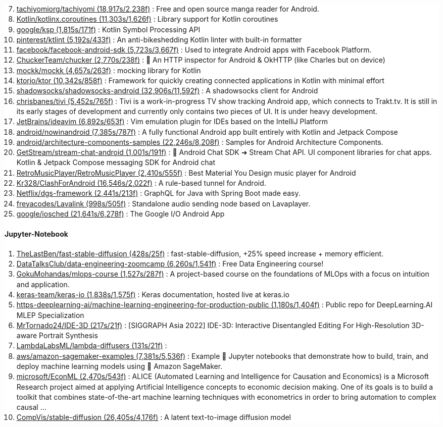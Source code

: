7. [tachiyomiorg/tachiyomi (18,917s/2,238f)](https://github.com/tachiyomiorg/tachiyomi) : Free and open source manga reader for Android.
8. [Kotlin/kotlinx.coroutines (11,303s/1,626f)](https://github.com/Kotlin/kotlinx.coroutines) : Library support for Kotlin coroutines
9. [google/ksp (1,815s/171f)](https://github.com/google/ksp) : Kotlin Symbol Processing API
10. [pinterest/ktlint (5,192s/433f)](https://github.com/pinterest/ktlint) : An anti-bikeshedding Kotlin linter with built-in formatter
11. [facebook/facebook-android-sdk (5,723s/3,667f)](https://github.com/facebook/facebook-android-sdk) : Used to integrate Android apps with Facebook Platform.
12. [ChuckerTeam/chucker (2,770s/238f)](https://github.com/ChuckerTeam/chucker) : 🔎 An HTTP inspector for Android & OkHTTP (like Charles but on device)
13. [mockk/mockk (4,657s/263f)](https://github.com/mockk/mockk) : mocking library for Kotlin
14. [ktorio/ktor (10,342s/858f)](https://github.com/ktorio/ktor) : Framework for quickly creating connected applications in Kotlin with minimal effort
15. [shadowsocks/shadowsocks-android (32,906s/11,592f)](https://github.com/shadowsocks/shadowsocks-android) : A shadowsocks client for Android
16. [chrisbanes/tivi (5,452s/765f)](https://github.com/chrisbanes/tivi) : Tivi is a work-in-progress TV show tracking Android app, which connects to Trakt.tv. It is still in its early stages of development and currently only contains two pieces of UI. It is under heavy development.
17. [JetBrains/ideavim (6,892s/653f)](https://github.com/JetBrains/ideavim) : Vim emulation plugin for IDEs based on the IntelliJ Platform
18. [android/nowinandroid (7,385s/787f)](https://github.com/android/nowinandroid) : A fully functional Android app built entirely with Kotlin and Jetpack Compose
19. [android/architecture-components-samples (22,246s/8,208f)](https://github.com/android/architecture-components-samples) : Samples for Android Architecture Components.
20. [GetStream/stream-chat-android (1,001s/191f)](https://github.com/GetStream/stream-chat-android) : 💬 Android Chat SDK ➜ Stream Chat API. UI component libraries for chat apps. Kotlin & Jetpack Compose messaging SDK for Android chat
21. [RetroMusicPlayer/RetroMusicPlayer (2,410s/555f)](https://github.com/RetroMusicPlayer/RetroMusicPlayer) : Best Material You Design music player for Android
22. [Kr328/ClashForAndroid (16,546s/2,022f)](https://github.com/Kr328/ClashForAndroid) : A rule-based tunnel for Android.
23. [Netflix/dgs-framework (2,441s/213f)](https://github.com/Netflix/dgs-framework) : GraphQL for Java with Spring Boot made easy.
24. [freyacodes/Lavalink (998s/505f)](https://github.com/freyacodes/Lavalink) : Standalone audio sending node based on Lavaplayer.
25. [google/iosched (21,641s/6,278f)](https://github.com/google/iosched) : The Google I/O Android App

#### Jupyter-Notebook
1. [TheLastBen/fast-stable-diffusion (428s/25f)](https://github.com/TheLastBen/fast-stable-diffusion) : fast-stable-diffusion, +25% speed increase + memory efficient.
2. [DataTalksClub/data-engineering-zoomcamp (6,260s/1,541f)](https://github.com/DataTalksClub/data-engineering-zoomcamp) : Free Data Engineering course!
3. [GokuMohandas/mlops-course (1,527s/287f)](https://github.com/GokuMohandas/mlops-course) : A project-based course on the foundations of MLOps with a focus on intuition and application.
4. [keras-team/keras-io (1,838s/1,575f)](https://github.com/keras-team/keras-io) : Keras documentation, hosted live at keras.io
5. [https-deeplearning-ai/machine-learning-engineering-for-production-public (1,180s/1,404f)](https://github.com/https-deeplearning-ai/machine-learning-engineering-for-production-public) : Public repo for DeepLearning.AI MLEP Specialization
6. [MrTornado24/IDE-3D (217s/21f)](https://github.com/MrTornado24/IDE-3D) : [SIGGRAPH Asia 2022] IDE-3D: Interactive Disentangled Editing For High-Resolution 3D-aware Portrait Synthesis
7. [LambdaLabsML/lambda-diffusers (131s/21f)](https://github.com/LambdaLabsML/lambda-diffusers) : 
8. [aws/amazon-sagemaker-examples (7,381s/5,536f)](https://github.com/aws/amazon-sagemaker-examples) : Example 📓 Jupyter notebooks that demonstrate how to build, train, and deploy machine learning models using 🧠 Amazon SageMaker.
9. [microsoft/EconML (2,470s/543f)](https://github.com/microsoft/EconML) : ALICE (Automated Learning and Intelligence for Causation and Economics) is a Microsoft Research project aimed at applying Artificial Intelligence concepts to economic decision making. One of its goals is to build a toolkit that combines state-of-the-art machine learning techniques with econometrics in order to bring automation to complex causal …
10. [CompVis/stable-diffusion (26,405s/4,176f)](https://github.com/CompVis/stable-diffusion) : A latent text-to-image diffusion model